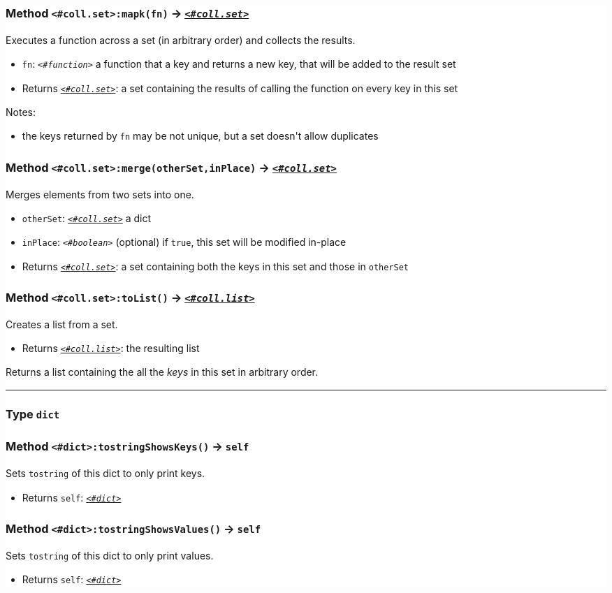 

### Method `<#coll.set>:mapk(fn)` -> [_`<#coll.set>`_](hm.types.coll.md#class-collset)

Executes a function across a set (in arbitrary order) and collects the results.

* `fn`: _`<#function>`_ a function that a key and returns a new key, that will be added to the result set



* Returns [_`<#coll.set>`_](hm.types.coll.md#class-collset): a set containing the results of calling the function on every key in this set

Notes:
* the keys returned by `fn` may be not unique, but a set doesn't allow duplicates


### Method `<#coll.set>:merge(otherSet,inPlace)` -> [_`<#coll.set>`_](hm.types.coll.md#class-collset)

Merges elements from two sets into one.

* `otherSet`: [_`<#coll.set>`_](hm.types.coll.md#class-collset) a dict
* `inPlace`: _`<#boolean>`_ (optional) if `true`, this set will be modified in-place



* Returns [_`<#coll.set>`_](hm.types.coll.md#class-collset): a set containing both the keys in this set and those in `otherSet`




### Method `<#coll.set>:toList()` -> [_`<#coll.list>`_](hm.types.coll.md#class-colllist)

Creates a list from a set.



* Returns [_`<#coll.list>`_](hm.types.coll.md#class-colllist): the resulting list

Returns a list containing the all the *keys* in this set in arbitrary order.




------------------

### Type `dict`






### Method `<#dict>:tostringShowsKeys()` -> `self`

Sets `tostring` of this dict to only print keys.



* Returns `self`: [_`<#dict>`_](hm.types.coll.md#type-dict)




### Method `<#dict>:tostringShowsValues()` -> `self`

Sets `tostring` of this dict to only print values.



* Returns `self`: [_`<#dict>`_](hm.types.coll.md#type-dict)





